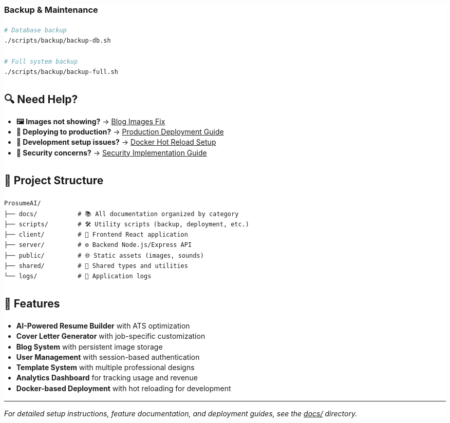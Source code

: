 ### Backup & Maintenance
```bash
# Database backup
./scripts/backup/backup-db.sh

# Full system backup  
./scripts/backup/backup-full.sh
```

## 🔍 Need Help?

- **🖼️ Images not showing?** → [Blog Images Fix](./docs/features/BLOG_IMAGES_FIX.md)
- **🚀 Deploying to production?** → [Production Deployment Guide](./docs/deployment/PRODUCTION_DEPLOYMENT_GUIDE.md)  
- **🔧 Development setup issues?** → [Docker Hot Reload Setup](./docs/development/DOCKER_DEVELOPMENT_HOT_RELOAD.md)
- **🔐 Security concerns?** → [Security Implementation Guide](./docs/security/SECURITY_IMPLEMENTATION_GUIDE.md)

## 📁 Project Structure

```
ProsumeAI/
├── docs/           # 📚 All documentation organized by category
├── scripts/        # 🛠️ Utility scripts (backup, deployment, etc.)
├── client/         # 🎨 Frontend React application
├── server/         # ⚙️ Backend Node.js/Express API
├── public/         # 🌐 Static assets (images, sounds)
├── shared/         # 🔗 Shared types and utilities
└── logs/           # 📝 Application logs
```

## 🎯 Features

- **AI-Powered Resume Builder** with ATS optimization
- **Cover Letter Generator** with job-specific customization
- **Blog System** with persistent image storage
- **User Management** with session-based authentication
- **Template System** with multiple professional designs
- **Analytics Dashboard** for tracking usage and revenue
- **Docker-based Deployment** with hot reloading for development

---

*For detailed setup instructions, feature documentation, and deployment guides, see the [docs/](./docs/) directory.*